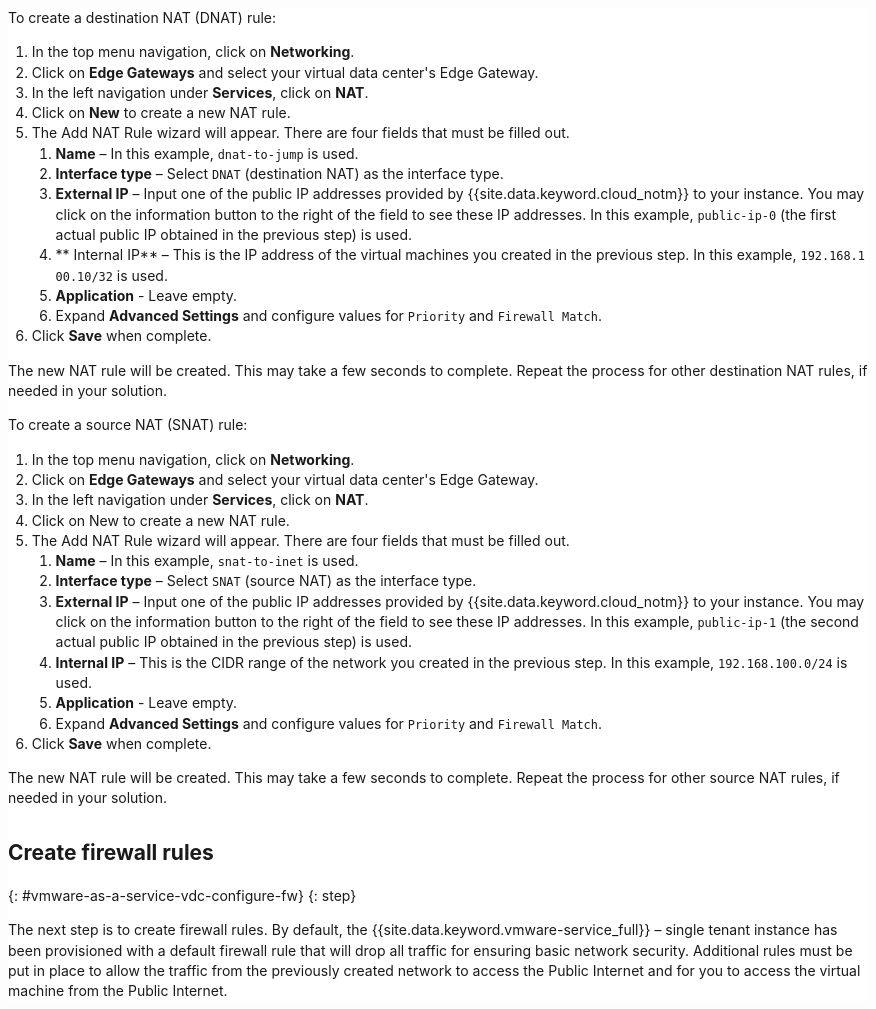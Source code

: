 To create a destination NAT (DNAT) rule:

1. In the top menu navigation, click on **Networking**.
2. Click on **Edge Gateways** and select your virtual data center's Edge Gateway.
3. In the left navigation under **Services**, click on **NAT**. 
4. Click on **New** to create a new NAT rule.
5. The Add NAT Rule wizard will appear. There are four fields that must be filled out. 
   1. **Name** – In this example, `dnat-to-jump` is used.
   2. **Interface type** – Select `DNAT` (destination NAT) as the interface type.
   3. **External IP** – Input one of the public IP addresses provided by {{site.data.keyword.cloud_notm}} to your instance. You may click on the information button to the right of the field to see these IP addresses. In this example, `public-ip-0` (the first actual public IP obtained in the previous step) is used.
   4. ** Internal IP** – This is the IP address of the virtual machines you created in the previous step. In this example, `192.168.100.10/32` is used.
   5. **Application** - Leave empty.
   6. Expand **Advanced Settings** and configure values for `Priority` and `Firewall Match`.
1. Click **Save** when complete.

The new NAT rule will be created. This may take a few seconds to complete. Repeat the process for other destination NAT rules, if needed in your solution.

To create a source NAT (SNAT) rule:

1. In the top menu navigation, click on **Networking**.
2. Click on **Edge Gateways** and select your virtual data center's Edge Gateway.
3. In the left navigation under **Services**, click on **NAT**.
4. Click on New to create a new NAT rule.
5. The Add NAT Rule wizard will appear. There are four fields that must be filled out. 
   1. **Name** – In this example, `snat-to-inet` is used.
   2. **Interface type** – Select `SNAT` (source NAT) as the interface type.
   3. **External IP** – Input one of the public IP addresses provided by {{site.data.keyword.cloud_notm}} to your instance. You may click on the information button to the right of the field to see these IP addresses. In this example, `public-ip-1` (the second actual public IP obtained in the previous step) is used.
   4. **Internal IP** – This is the CIDR range of the network you created in the previous step. In this example, `192.168.100.0/24` is used.
   5. **Application** - Leave empty.
   6. Expand **Advanced Settings** and configure values for `Priority` and `Firewall Match`.
1. Click **Save** when complete.

The new NAT rule will be created. This may take a few seconds to complete. Repeat the process for other source NAT rules, if needed in your solution.


## Create firewall rules
{: #vmware-as-a-service-vdc-configure-fw}
{: step}

The next step is to create firewall rules. By default, the {{site.data.keyword.vmware-service_full}} – single tenant instance has been provisioned with a default firewall rule that will drop all traffic for ensuring basic network security. Additional rules must be put in place to allow the traffic from the previously created network to access the Public Internet and for you to access the virtual machine from the Public Internet.
